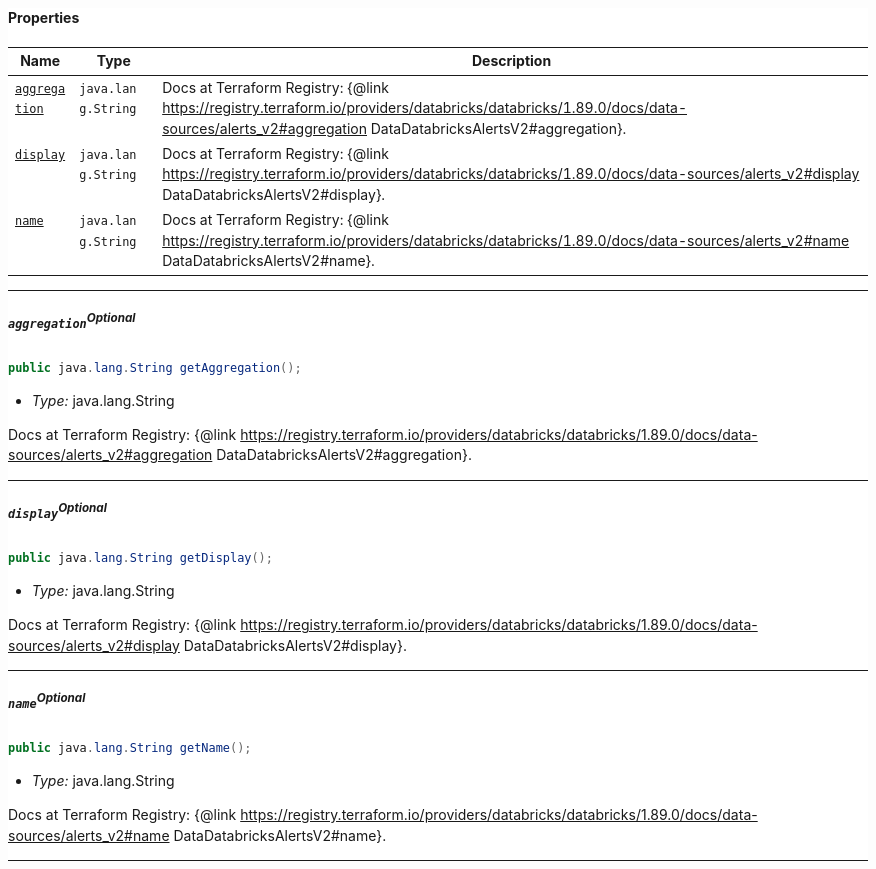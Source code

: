 #### Properties <a name="Properties" id="Properties"></a>

| **Name** | **Type** | **Description** |
| --- | --- | --- |
| <code><a href="#@cdktf/provider-databricks.dataDatabricksAlertsV2.DataDatabricksAlertsV2ResultsEvaluationThresholdColumn.property.aggregation">aggregation</a></code> | <code>java.lang.String</code> | Docs at Terraform Registry: {@link https://registry.terraform.io/providers/databricks/databricks/1.89.0/docs/data-sources/alerts_v2#aggregation DataDatabricksAlertsV2#aggregation}. |
| <code><a href="#@cdktf/provider-databricks.dataDatabricksAlertsV2.DataDatabricksAlertsV2ResultsEvaluationThresholdColumn.property.display">display</a></code> | <code>java.lang.String</code> | Docs at Terraform Registry: {@link https://registry.terraform.io/providers/databricks/databricks/1.89.0/docs/data-sources/alerts_v2#display DataDatabricksAlertsV2#display}. |
| <code><a href="#@cdktf/provider-databricks.dataDatabricksAlertsV2.DataDatabricksAlertsV2ResultsEvaluationThresholdColumn.property.name">name</a></code> | <code>java.lang.String</code> | Docs at Terraform Registry: {@link https://registry.terraform.io/providers/databricks/databricks/1.89.0/docs/data-sources/alerts_v2#name DataDatabricksAlertsV2#name}. |

---

##### `aggregation`<sup>Optional</sup> <a name="aggregation" id="@cdktf/provider-databricks.dataDatabricksAlertsV2.DataDatabricksAlertsV2ResultsEvaluationThresholdColumn.property.aggregation"></a>

```java
public java.lang.String getAggregation();
```

- *Type:* java.lang.String

Docs at Terraform Registry: {@link https://registry.terraform.io/providers/databricks/databricks/1.89.0/docs/data-sources/alerts_v2#aggregation DataDatabricksAlertsV2#aggregation}.

---

##### `display`<sup>Optional</sup> <a name="display" id="@cdktf/provider-databricks.dataDatabricksAlertsV2.DataDatabricksAlertsV2ResultsEvaluationThresholdColumn.property.display"></a>

```java
public java.lang.String getDisplay();
```

- *Type:* java.lang.String

Docs at Terraform Registry: {@link https://registry.terraform.io/providers/databricks/databricks/1.89.0/docs/data-sources/alerts_v2#display DataDatabricksAlertsV2#display}.

---

##### `name`<sup>Optional</sup> <a name="name" id="@cdktf/provider-databricks.dataDatabricksAlertsV2.DataDatabricksAlertsV2ResultsEvaluationThresholdColumn.property.name"></a>

```java
public java.lang.String getName();
```

- *Type:* java.lang.String

Docs at Terraform Registry: {@link https://registry.terraform.io/providers/databricks/databricks/1.89.0/docs/data-sources/alerts_v2#name DataDatabricksAlertsV2#name}.

---
